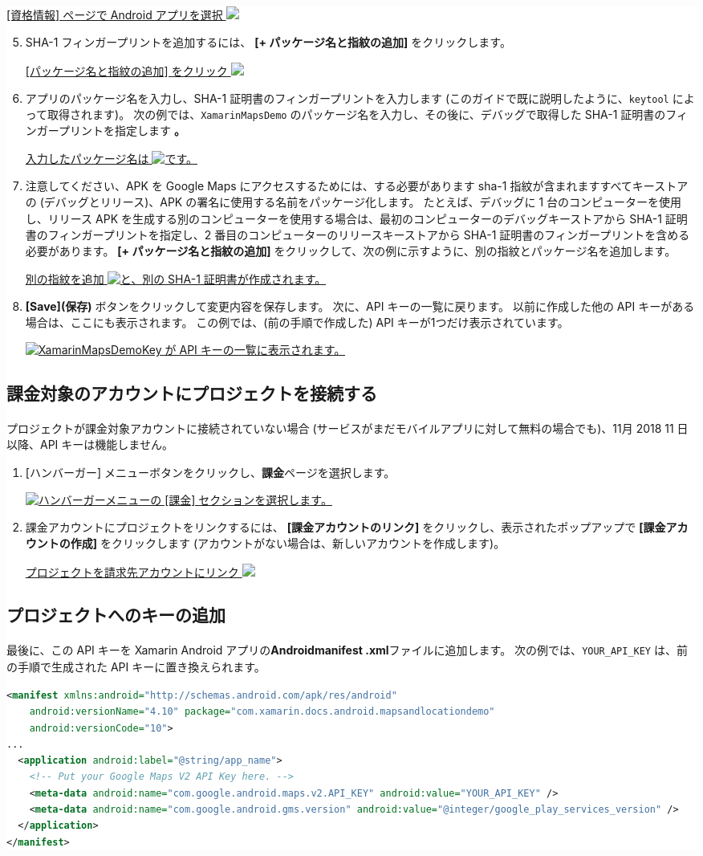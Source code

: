    [[資格情報] ページで Android アプリを選択 ![](obtaining-a-google-maps-api-key-images/08-key-restriction-vs-sml.png)](obtaining-a-google-maps-api-key-images/08-key-restriction-vs.png#lightbox)

5. SHA-1 フィンガープリントを追加するには、 **[+ パッケージ名と指紋の追加]** をクリックします。

   [[パッケージ名と指紋の追加] をクリック ![](obtaining-a-google-maps-api-key-images/09-add-package-fingerprint-vs-sml.png)](obtaining-a-google-maps-api-key-images/09-add-package-fingerprint-vs.png#lightbox)

6. アプリのパッケージ名を入力し、SHA-1 証明書のフィンガープリントを入力します (このガイドで既に説明したように、`keytool` によって取得されます)。 次の例では、`XamarinMapsDemo` のパッケージ名を入力し、その後に、デバッグで取得した SHA-1 証明書のフィンガープリントを指定します **。**

   [入力したパッケージ名は ![です。](obtaining-a-google-maps-api-key-images/10-enter-package-and-sha1-vs-sml.png)](obtaining-a-google-maps-api-key-images/10-enter-package-and-sha1-vs.png#lightbox)

7. 注意してください、APK を Google Maps にアクセスするためには、する必要があります sha-1 指紋が含まれますすべてキーストアの (デバッグとリリース)、APK の署名に使用する名前をパッケージ化します。 たとえば、デバッグに 1 台のコンピューターを使用し、リリース APK を生成する別のコンピューターを使用する場合は、最初のコンピューターのデバッグキーストアから SHA-1 証明書のフィンガープリントを指定し、2 番目のコンピューターのリリースキーストアから SHA-1 証明書のフィンガープリントを含める必要があります。 **[+ パッケージ名と指紋の追加]** をクリックして、次の例に示すように、別の指紋とパッケージ名を追加します。

   [別の指紋を追加 ![と、別の SHA-1 証明書が作成されます。](obtaining-a-google-maps-api-key-images/11-second-fingerprint-vs-sml.png)](obtaining-a-google-maps-api-key-images/11-second-fingerprint-vs.png#lightbox)

8. **[Save]\(保存\)** ボタンをクリックして変更内容を保存します。 次に、API キーの一覧に戻ります。 以前に作成した他の API キーがある場合は、ここにも表示されます。 この例では、(前の手順で作成した) API キーが1つだけ表示されています。

   [![XamarinMapsDemoKey が API キーの一覧に表示されます。](obtaining-a-google-maps-api-key-images/12-list-of-apis-vs-sml.png)](obtaining-a-google-maps-api-key-images/12-list-of-apis-vs.png#lightbox)

## <a name="connect-the-project-to-a-billable-account"></a>課金対象のアカウントにプロジェクトを接続する

プロジェクトが課金対象アカウントに接続されていない場合 (サービスがまだモバイルアプリに対して無料の場合でも)、11月 2018 11 日以降、API キーは機能しません。

1. [ハンバーガー] メニューボタンをクリックし、**課金**ページを選択します。

   [![ハンバーガーメニューの [課金] セクションを選択します。](obtaining-a-google-maps-api-key-images/13-goto-billing-vs-sml.png)](obtaining-a-google-maps-api-key-images/13-goto-billing-vs.png#lightbox)

2. 課金アカウントにプロジェクトをリンクするには、 **[課金アカウントのリンク]** をクリックし、表示されたポップアップで **[課金アカウントの作成]** をクリックします (アカウントがない場合は、新しいアカウントを作成します)。

   [プロジェクトを請求先アカウントにリンク ![](obtaining-a-google-maps-api-key-images/14-link-billing-account-vs-sml.png)](obtaining-a-google-maps-api-key-images/14-link-billing-account-vs.png#lightbox)

## <a name="adding-the-key-to-your-project"></a>プロジェクトへのキーの追加

最後に、この API キーを Xamarin Android アプリの**Androidmanifest .xml**ファイルに追加します。 次の例では、`YOUR_API_KEY` は、前の手順で生成された API キーに置き換えられます。

```xml
<manifest xmlns:android="http://schemas.android.com/apk/res/android"
    android:versionName="4.10" package="com.xamarin.docs.android.mapsandlocationdemo"
    android:versionCode="10">
...
  <application android:label="@string/app_name">
    <!-- Put your Google Maps V2 API Key here. -->
    <meta-data android:name="com.google.android.maps.v2.API_KEY" android:value="YOUR_API_KEY" />
    <meta-data android:name="com.google.android.gms.version" android:value="@integer/google_play_services_version" />
  </application>
</manifest>
```

